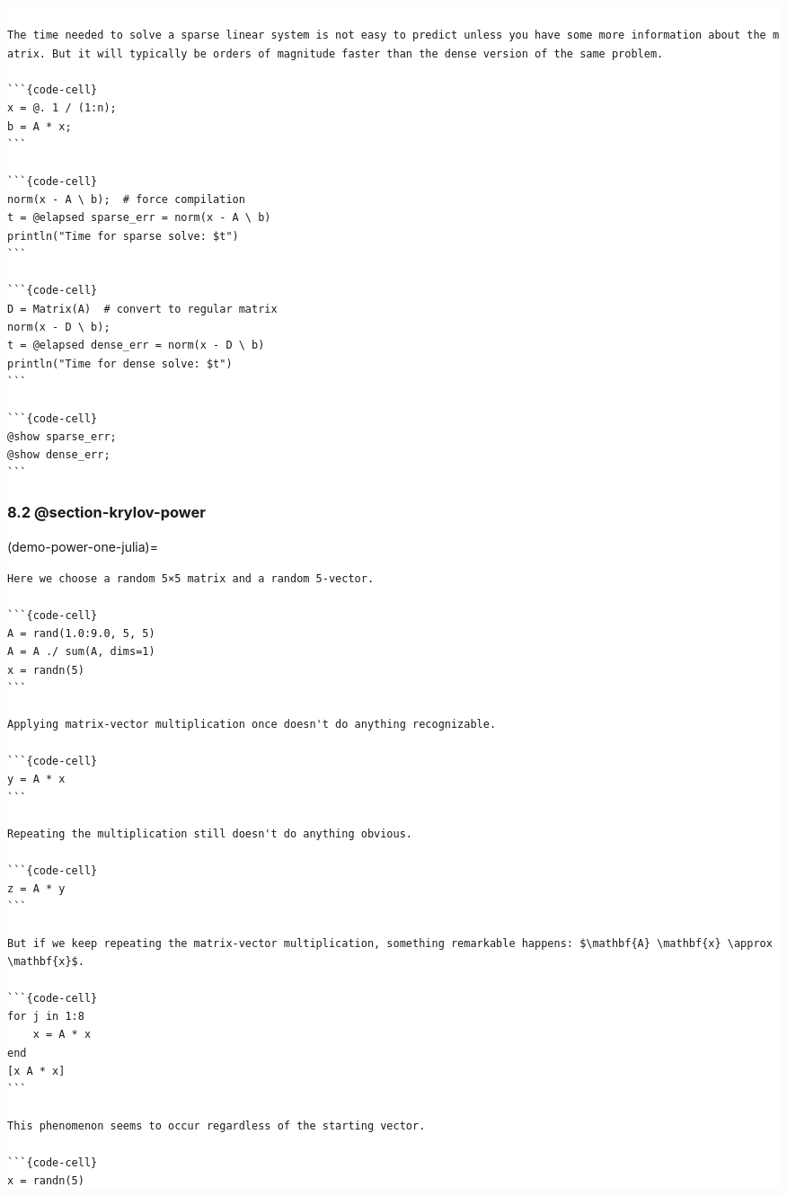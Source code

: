 ``````{dropdown} @demo-structure-linalg

The time needed to solve a sparse linear system is not easy to predict unless you have some more information about the matrix. But it will typically be orders of magnitude faster than the dense version of the same problem.

```{code-cell}
x = @. 1 / (1:n);
b = A * x;
```

```{code-cell}
norm(x - A \ b);  # force compilation
t = @elapsed sparse_err = norm(x - A \ b)
println("Time for sparse solve: $t")
```

```{code-cell}
D = Matrix(A)  # convert to regular matrix
norm(x - D \ b);
t = @elapsed dense_err = norm(x - D \ b)
println("Time for dense solve: $t")
```

```{code-cell}
@show sparse_err;
@show dense_err;
```
``````

### 8.2 @section-krylov-power

(demo-power-one-julia)=
``````{dropdown} @demo-power-one
Here we choose a random 5×5 matrix and a random 5-vector.

```{code-cell}
A = rand(1.0:9.0, 5, 5)
A = A ./ sum(A, dims=1)
x = randn(5)
```

Applying matrix-vector multiplication once doesn't do anything recognizable.

```{code-cell}
y = A * x
```

Repeating the multiplication still doesn't do anything obvious.

```{code-cell}
z = A * y
```

But if we keep repeating the matrix-vector multiplication, something remarkable happens: $\mathbf{A} \mathbf{x} \approx \mathbf{x}$.

```{code-cell}
for j in 1:8
    x = A * x
end
[x A * x]
```

This phenomenon seems to occur regardless of the starting vector.

```{code-cell}
x = randn(5)
``````